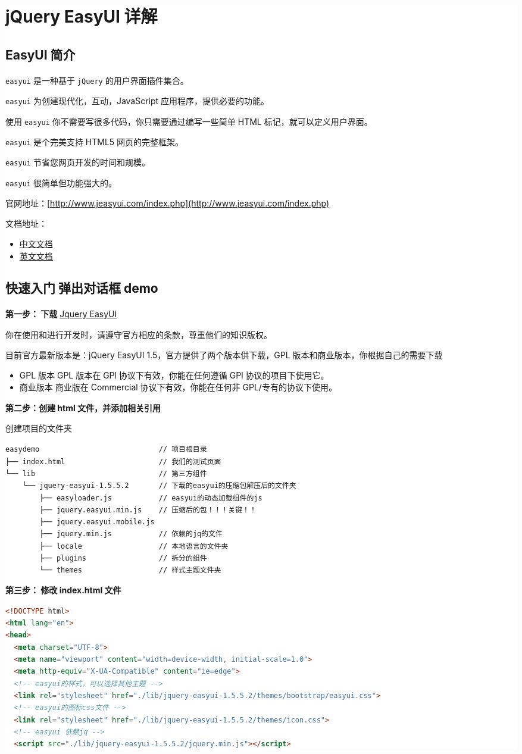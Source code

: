 # jQuery EasyUI 详解

## EasyUI 简介

`easyui` 是一种基于 `jQuery` 的用户界面插件集合。

`easyui` 为创建现代化，互动，JavaScript 应用程序，提供必要的功能。

使用 `easyui` 你不需要写很多代码，你只需要通过编写一些简单 HTML 标记，就可以定义用户界面。

`easyui` 是个完美支持 HTML5 网页的完整框架。

`easyui` 节省您网页开发的时间和规模。

`easyui` 很简单但功能强大的。

官网地址：[http://www.jeasyui.com/index.php](http://www.jeasyui.com/index.php)

文档地址：

- [中文文档](http://www.jeasyui.net/tutorial/)
- [英文文档](http://www.jeasyui.com/documentation/index.php)

## 快速入门 弹出对话框 demo

**第一步： 下载** [Jquery EasyUI](https://files.cnblogs.com/files/fly_dragon/jquery-easyui-1.5.5.2.zip)

你在使用和进行开发时，请遵守官方相应的条款，尊重他们的知识版权。

目前官方最新版本是：jQuery EasyUI 1.5，官方提供了两个版本供下载，GPL 版本和商业版本，你根据自己的需要下载

- GPL 版本
  GPL 版本在 GPl 协议下有效，你能在任何遵循 GPl 协议的项目下使用它。
- 商业版本
  商业版在 Commercial 协议下有效，你能在任何非 GPL/专有的协议下使用。

**第二步：创建 html 文件，并添加相关引用**

创建项目的文件夹

```dir
easydemo                            // 项目根目录
├── index.html                      // 我们的测试页面
└── lib                             // 第三方组件
    └── jquery-easyui-1.5.5.2       // 下载的easyui的压缩包解压后的文件夹
        ├── easyloader.js           // easyui的动态加载组件的js
        ├── jquery.easyui.min.js    // 压缩后的包！！！关键！！
        ├── jquery.easyui.mobile.js
        ├── jquery.min.js           // 依赖的jq的文件
        ├── locale                  // 本地语言的文件夹
        ├── plugins                 // 拆分的组件
        └── themes                  // 样式主题文件夹
```

**第三步： 修改 index.html 文件**

```html
<!DOCTYPE html>
<html lang="en">
<head>
  <meta charset="UTF-8">
  <meta name="viewport" content="width=device-width, initial-scale=1.0">
  <meta http-equiv="X-UA-Compatible" content="ie=edge">
  <!-- easyui的样式，可以选择其他主题 -->
  <link rel="stylesheet" href="./lib/jquery-easyui-1.5.5.2/themes/bootstrap/easyui.css">
  <!-- easyui的图标css文件 -->
  <link rel="stylesheet" href="./lib/jquery-easyui-1.5.5.2/themes/icon.css">
  <!-- easyui 依赖jq -->
  <script src="./lib/jquery-easyui-1.5.5.2/jquery.min.js"></script>
```